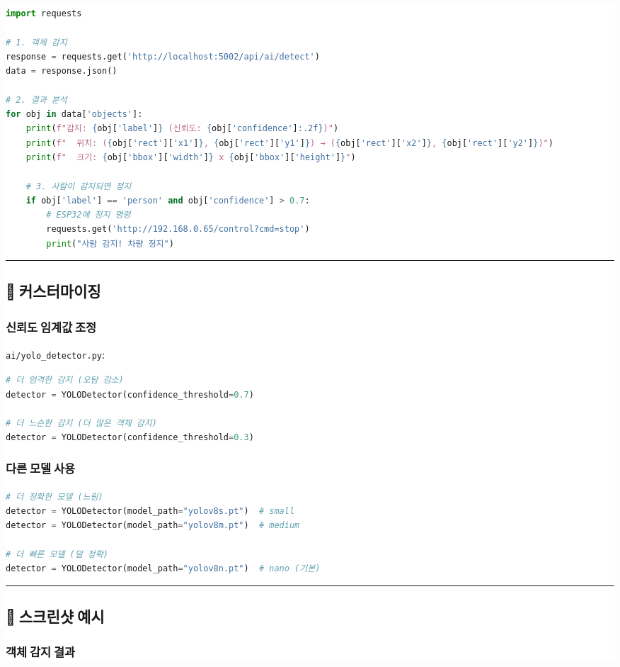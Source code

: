 ```python
import requests

# 1. 객체 감지
response = requests.get('http://localhost:5002/api/ai/detect')
data = response.json()

# 2. 결과 분석
for obj in data['objects']:
    print(f"감지: {obj['label']} (신뢰도: {obj['confidence']:.2f})")
    print(f"  위치: ({obj['rect']['x1']}, {obj['rect']['y1']}) → ({obj['rect']['x2']}, {obj['rect']['y2']})")
    print(f"  크기: {obj['bbox']['width']} x {obj['bbox']['height']}")
    
    # 3. 사람이 감지되면 정지
    if obj['label'] == 'person' and obj['confidence'] > 0.7:
        # ESP32에 정지 명령
        requests.get('http://192.168.0.65/control?cmd=stop')
        print("사람 감지! 차량 정지")
```

---

## 🔧 커스터마이징

### 신뢰도 임계값 조정

`ai/yolo_detector.py`:
```python
# 더 엄격한 감지 (오탐 감소)
detector = YOLODetector(confidence_threshold=0.7)

# 더 느슨한 감지 (더 많은 객체 감지)
detector = YOLODetector(confidence_threshold=0.3)
```

### 다른 모델 사용

```python
# 더 정확한 모델 (느림)
detector = YOLODetector(model_path="yolov8s.pt")  # small
detector = YOLODetector(model_path="yolov8m.pt")  # medium

# 더 빠른 모델 (덜 정확)
detector = YOLODetector(model_path="yolov8n.pt")  # nano (기본)
```

---

## 📸 스크린샷 예시

### 객체 감지 결과
